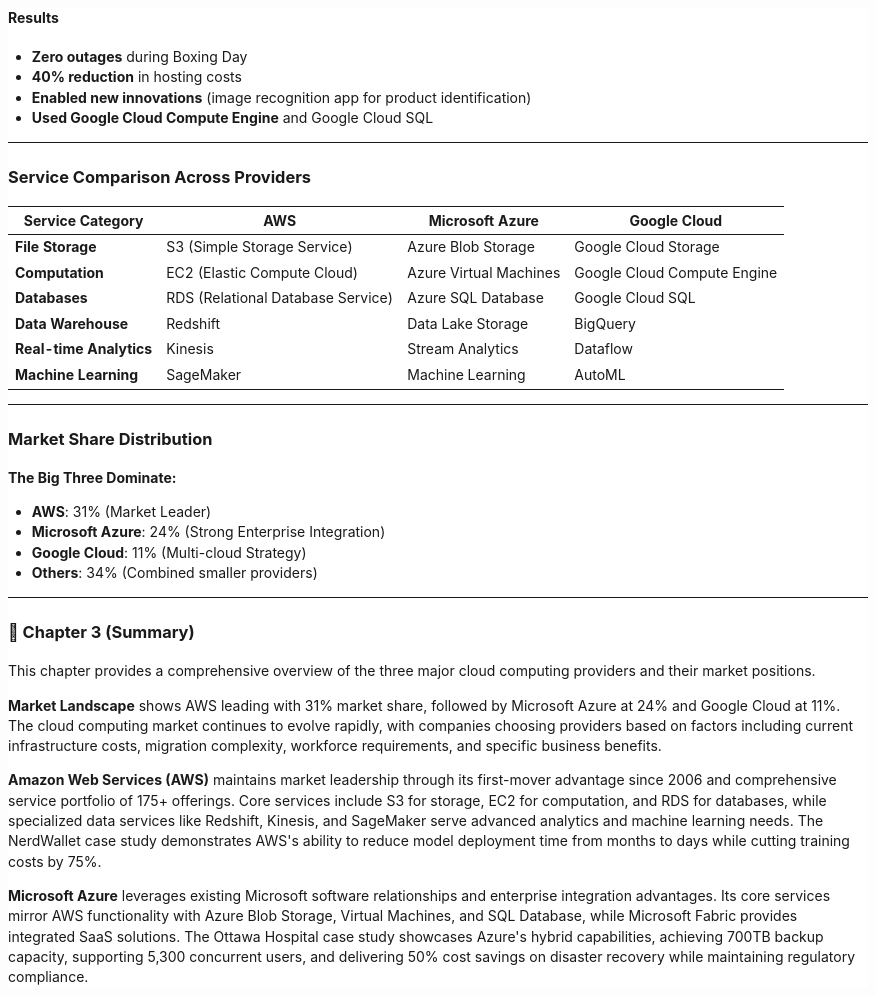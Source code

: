 #### Results
- **Zero outages** during Boxing Day
- **40% reduction** in hosting costs
- **Enabled new innovations** (image recognition app for product identification)
- **Used Google Cloud Compute Engine** and Google Cloud SQL

---

### Service Comparison Across Providers

| Service Category | AWS | Microsoft Azure | Google Cloud |
|------------------|-----|-----------------|--------------|
| **File Storage** | S3 (Simple Storage Service) | Azure Blob Storage | Google Cloud Storage |
| **Computation** | EC2 (Elastic Compute Cloud) | Azure Virtual Machines | Google Cloud Compute Engine |
| **Databases** | RDS (Relational Database Service) | Azure SQL Database | Google Cloud SQL |
| **Data Warehouse** | Redshift | Data Lake Storage | BigQuery |
| **Real-time Analytics** | Kinesis | Stream Analytics | Dataflow |
| **Machine Learning** | SageMaker | Machine Learning | AutoML |

---

### Market Share Distribution
**The Big Three Dominate:**
- **AWS**: 31% (Market Leader)
- **Microsoft Azure**: 24% (Strong Enterprise Integration)
- **Google Cloud**: 11% (Multi-cloud Strategy)
- **Others**: 34% (Combined smaller providers)

---

### 📖 Chapter 3 (Summary)
This chapter provides a comprehensive overview of the three major cloud computing providers and their market positions.

**Market Landscape** shows AWS leading with 31% market share, followed by Microsoft Azure at 24% and Google Cloud at 11%. The cloud computing market continues to evolve rapidly, with companies choosing providers based on factors including current infrastructure costs, migration complexity, workforce requirements, and specific business benefits.

**Amazon Web Services (AWS)** maintains market leadership through its first-mover advantage since 2006 and comprehensive service portfolio of 175+ offerings. Core services include S3 for storage, EC2 for computation, and RDS for databases, while specialized data services like Redshift, Kinesis, and SageMaker serve advanced analytics and machine learning needs. The NerdWallet case study demonstrates AWS's ability to reduce model deployment time from months to days while cutting training costs by 75%.

**Microsoft Azure** leverages existing Microsoft software relationships and enterprise integration advantages. Its core services mirror AWS functionality with Azure Blob Storage, Virtual Machines, and SQL Database, while Microsoft Fabric provides integrated SaaS solutions. The Ottawa Hospital case study showcases Azure's hybrid capabilities, achieving 700TB backup capacity, supporting 5,300 concurrent users, and delivering 50% cost savings on disaster recovery while maintaining regulatory compliance.
